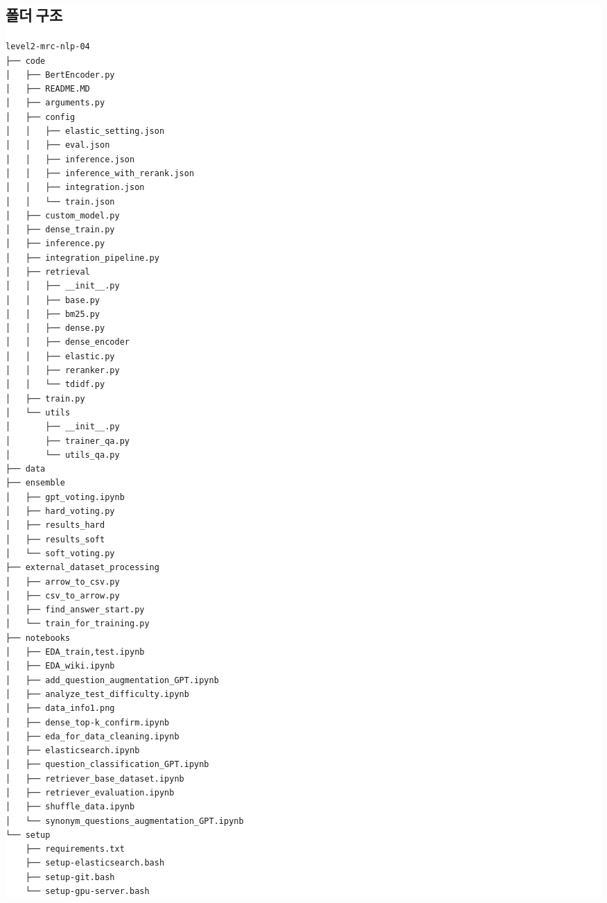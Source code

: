 ## 폴더 구조
```bash
level2-mrc-nlp-04
├── code
│   ├── BertEncoder.py
│   ├── README.MD
│   ├── arguments.py
│   ├── config
│   │   ├── elastic_setting.json
│   │   ├── eval.json
│   │   ├── inference.json
│   │   ├── inference_with_rerank.json
│   │   ├── integration.json
│   │   └── train.json
│   ├── custom_model.py
│   ├── dense_train.py
│   ├── inference.py
│   ├── integration_pipeline.py
│   ├── retrieval
│   │   ├── __init__.py
│   │   ├── base.py
│   │   ├── bm25.py
│   │   ├── dense.py
│   │   ├── dense_encoder
│   │   ├── elastic.py
│   │   ├── reranker.py
│   │   └── tdidf.py
│   ├── train.py
│   └── utils
│       ├── __init__.py
│       ├── trainer_qa.py
│       └── utils_qa.py
├── data
├── ensemble
│   ├── gpt_voting.ipynb
│   ├── hard_voting.py
│   ├── results_hard
│   ├── results_soft
│   └── soft_voting.py
├── external_dataset_processing
│   ├── arrow_to_csv.py
│   ├── csv_to_arrow.py
│   ├── find_answer_start.py
│   └── train_for_training.py
├── notebooks
│   ├── EDA_train,test.ipynb
│   ├── EDA_wiki.ipynb
│   ├── add_question_augmentation_GPT.ipynb
│   ├── analyze_test_difficulty.ipynb
│   ├── data_info1.png
│   ├── dense_top-k_confirm.ipynb
│   ├── eda_for_data_cleaning.ipynb
│   ├── elasticsearch.ipynb
│   ├── question_classification_GPT.ipynb
│   ├── retriever_base_dataset.ipynb
│   ├── retriever_evaluation.ipynb
│   ├── shuffle_data.ipynb
│   └── synonym_questions_augmentation_GPT.ipynb
└── setup
    ├── requirements.txt
    ├── setup-elasticsearch.bash
    ├── setup-git.bash
    └── setup-gpu-server.bash
```